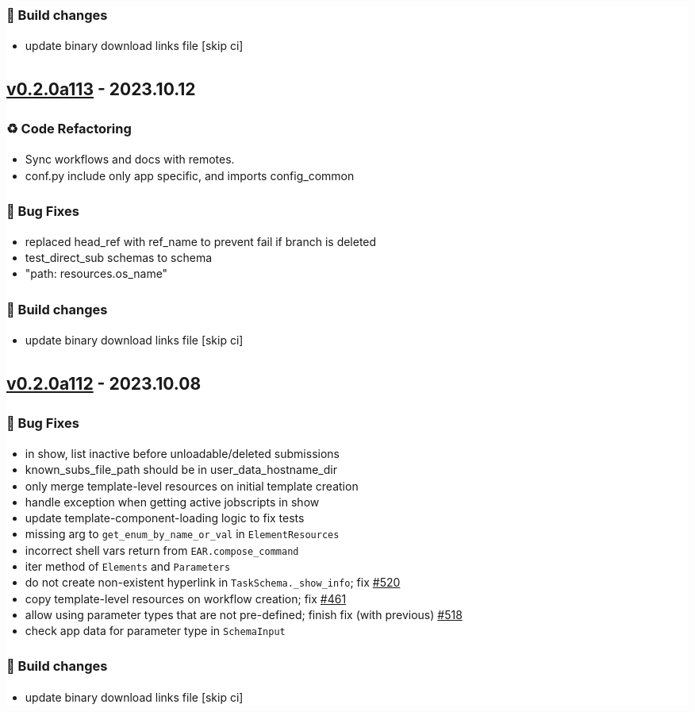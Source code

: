 ### 👷 Build changes

* update binary download links file [skip ci]


<a name="v0.2.0a113"></a>
## [v0.2.0a113](https://github.com/hpcflow/hpcflow-new/compare/v0.2.0a112...v0.2.0a113) - 2023.10.12

### ♻ Code Refactoring

* Sync workflows and docs with remotes.
* conf.py include only app specific, and imports config_common

### 🐛 Bug Fixes

* replaced head_ref with ref_name to prevent fail if branch is deleted
* test_direct_sub schemas to schema
* "path: resources.os_name"

### 👷 Build changes

* update binary download links file [skip ci]


<a name="v0.2.0a112"></a>
## [v0.2.0a112](https://github.com/hpcflow/hpcflow-new/compare/v0.2.0a111...v0.2.0a112) - 2023.10.08

### 🐛 Bug Fixes

* in show, list inactive before unloadable/deleted submissions
* known_subs_file_path should be in user_data_hostname_dir
* only merge template-level resources on initial template creation
* handle exception when getting active jobscripts in show
* update template-component-loading logic to fix tests
* missing arg to `get_enum_by_name_or_val` in `ElementResources`
* incorrect shell vars return from `EAR.compose_command`
* iter method of `Elements` and `Parameters`
* do not create non-existent hyperlink in `TaskSchema._show_info`; fix [#520](https://github.com/hpcflow/hpcflow-new/issues/520)
* copy template-level resources on workflow creation; fix [#461](https://github.com/hpcflow/hpcflow-new/issues/461)
* allow using parameter types that are not pre-defined; finish fix (with previous) [#518](https://github.com/hpcflow/hpcflow-new/issues/518)
* check app data for parameter type in `SchemaInput`

### 👷 Build changes

* update binary download links file [skip ci]

